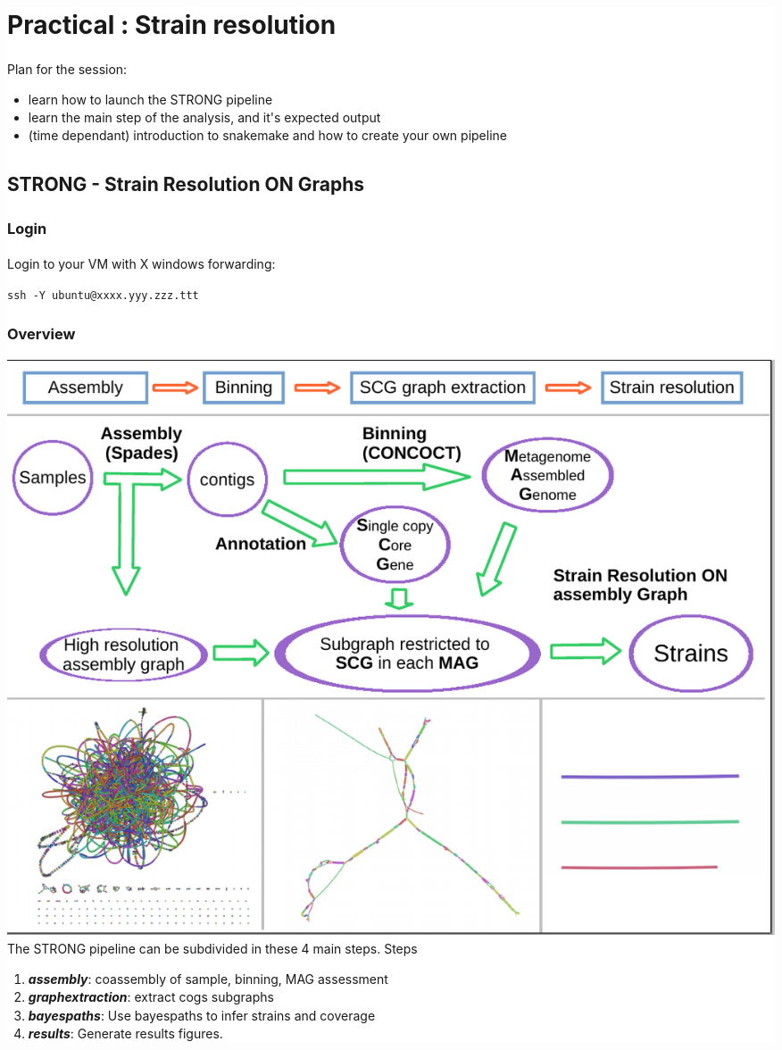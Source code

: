 

# Practical : Strain resolution

Plan for the session:
- learn how to launch the STRONG pipeline
- learn the main step of the analysis, and it's expected output
- (time dependant) introduction to snakemake and how to create your own pipeline

##  STRONG - Strain Resolution ON Graphs

### Login

Login to your VM with X windows forwarding:
```
ssh -Y ubuntu@xxxx.yyy.zzz.ttt
```

### Overview

![alt tag](https://github.com/Sebastien-Raguideau/strain_resolution_practical/blob/main/Figures/STRONG_overview.png)
The STRONG pipeline can be subdivided in these 4 main steps.
Steps
1. ***assembly***: coassembly of sample, binning, MAG assessment
2. ***graphextraction***: extract cogs subgraphs
3. ***bayespaths***: Use bayespaths to infer strains and coverage
4. ***results***:  Generate results figures. 
